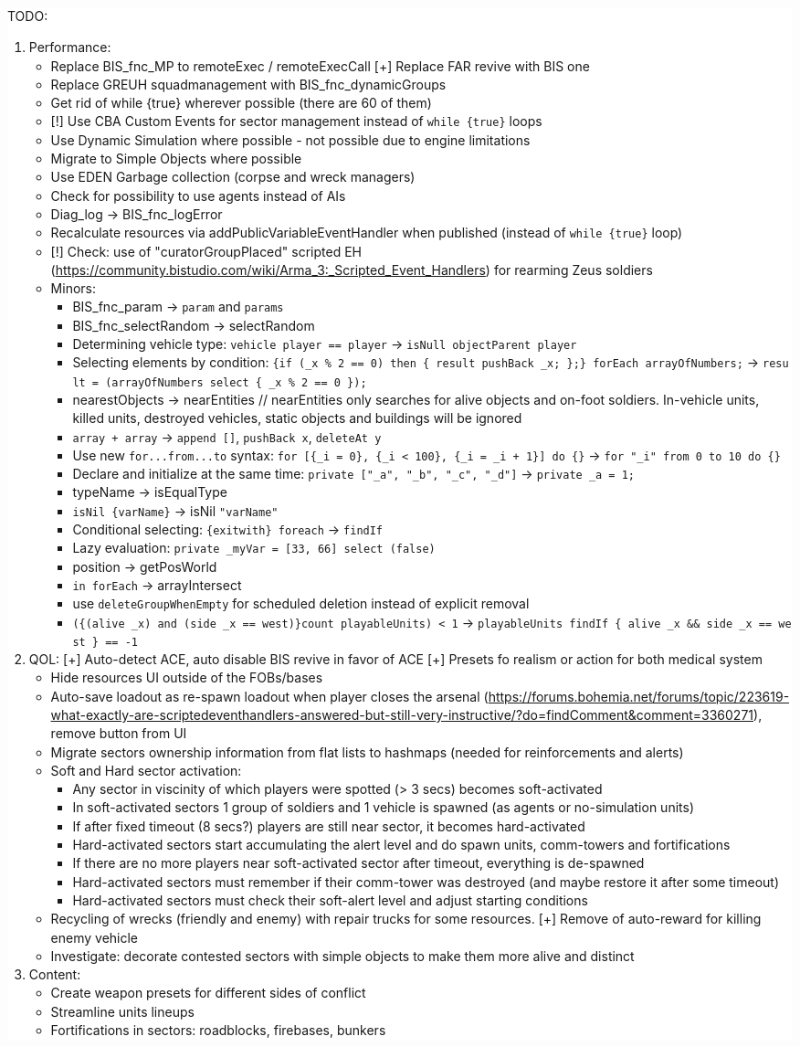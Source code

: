 TODO:
1. Performance:
    * Replace BIS_fnc_MP to remoteExec / remoteExecCall
    [+] Replace FAR revive with BIS one
    * Replace GREUH squadmanagement with BIS_fnc_dynamicGroups
    * Get rid of while {true} wherever possible (there are 60 of them)
    * [!] Use CBA Custom Events for sector management instead of `while {true}` loops
    * Use Dynamic Simulation where possible - not possible due to engine limitations
    * Migrate to Simple Objects where possible
    * Use EDEN Garbage collection (corpse and wreck managers)
    * Check for possibility to use agents instead of AIs
    * Diag_log -> BIS_fnc_logError
    * Recalculate resources via addPublicVariableEventHandler when published (instead of `while {true}` loop)
    * [!] Check: use of "curatorGroupPlaced" scripted EH (https://community.bistudio.com/wiki/Arma_3:_Scripted_Event_Handlers) for rearming Zeus soldiers
    * Minors:
      * BIS_fnc_param -> `param` and `params`
      * BIS_fnc_selectRandom -> selectRandom
      * Determining vehicle type: `vehicle player == player` -> `isNull objectParent player`
      * Selecting elements by condition: `{if (_x % 2 == 0) then { result pushBack _x; };} forEach arrayOfNumbers;` -> `result = (arrayOfNumbers select { _x % 2 == 0 });`
      * nearestObjects -> nearEntities // nearEntities only searches for alive objects and on-foot soldiers. In-vehicle units, killed units, destroyed vehicles, static objects and buildings will be ignored
      * `array + array` -> `append []`, `pushBack x`, `deleteAt y`
      * Use new `for...from...to` syntax: `for [{_i = 0}, {_i < 100}, {_i = _i + 1}] do {}` -> `for "_i" from 0 to 10 do {}`
      * Declare and initialize at the same time: `private ["_a", "_b", "_c", "_d"]` -> `private _a = 1;`
      * typeName -> isEqualType
      * `isNil {varName}` -> isNil `"varName"`
      * Conditional selecting: `{exitwith} foreach` -> `findIf`
      * Lazy evaluation: `private _myVar = [33, 66] select (false)`
      * position -> getPosWorld
      * `in forEach` -> arrayIntersect
      * use `deleteGroupWhenEmpty` for scheduled deletion instead of explicit removal
      * `({(alive _x) and (side _x == west)}count playableUnits) < 1` -> `playableUnits findIf { alive _x && side _x == west } == -1`
2. QOL:
    [+] Auto-detect ACE, auto disable BIS revive in favor of ACE
    [+] Presets fo realism or action for both medical system
    * Hide resources UI outside of the FOBs/bases
    * Auto-save loadout as re-spawn loadout when player closes the arsenal (https://forums.bohemia.net/forums/topic/223619-what-exactly-are-scriptedeventhandlers-answered-but-still-very-instructive/?do=findComment&comment=3360271), remove button from UI
    * Migrate sectors ownership information from flat lists to hashmaps (needed for reinforcements and alerts)
    * Soft and Hard sector activation:
      * Any sector in viscinity of which players were spotted (> 3 secs) becomes soft-activated
      * In soft-activated sectors 1 group of soldiers and 1 vehicle is spawned (as agents or no-simulation units)
      * If after fixed timeout (8 secs?) players are still near sector, it becomes hard-activated
      * Hard-activated sectors start accumulating the alert level and do spawn units, comm-towers and fortifications
      * If there are no more players near soft-activated sector after timeout, everything is de-spawned
      * Hard-activated sectors must remember if their comm-tower was destroyed (and maybe restore it after some timeout)
      * Hard-activated sectors must check their soft-alert level and adjust starting conditions
    * Recycling of wrecks (friendly and enemy) with repair trucks for some resources.
    [+] Remove of auto-reward for killing enemy vehicle
    * Investigate: decorate contested sectors with simple objects to make them more alive and distinct
3. Content:
    * Create weapon presets for different sides of conflict
    * Streamline units lineups
    * Fortifications in sectors: roadblocks, firebases, bunkers